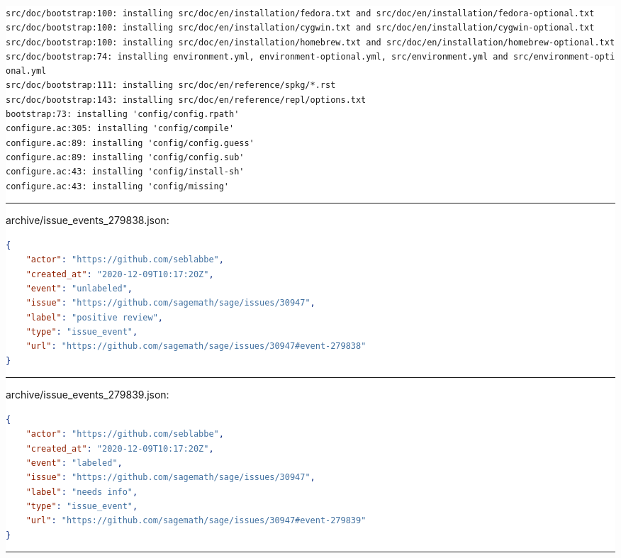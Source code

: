 ```
src/doc/bootstrap:100: installing src/doc/en/installation/fedora.txt and src/doc/en/installation/fedora-optional.txt
src/doc/bootstrap:100: installing src/doc/en/installation/cygwin.txt and src/doc/en/installation/cygwin-optional.txt
src/doc/bootstrap:100: installing src/doc/en/installation/homebrew.txt and src/doc/en/installation/homebrew-optional.txt
src/doc/bootstrap:74: installing environment.yml, environment-optional.yml, src/environment.yml and src/environment-optional.yml
src/doc/bootstrap:111: installing src/doc/en/reference/spkg/*.rst
src/doc/bootstrap:143: installing src/doc/en/reference/repl/options.txt
bootstrap:73: installing 'config/config.rpath'
configure.ac:305: installing 'config/compile'
configure.ac:89: installing 'config/config.guess'
configure.ac:89: installing 'config/config.sub'
configure.ac:43: installing 'config/install-sh'
configure.ac:43: installing 'config/missing'
```



---

archive/issue_events_279838.json:
```json
{
    "actor": "https://github.com/seblabbe",
    "created_at": "2020-12-09T10:17:20Z",
    "event": "unlabeled",
    "issue": "https://github.com/sagemath/sage/issues/30947",
    "label": "positive review",
    "type": "issue_event",
    "url": "https://github.com/sagemath/sage/issues/30947#event-279838"
}
```



---

archive/issue_events_279839.json:
```json
{
    "actor": "https://github.com/seblabbe",
    "created_at": "2020-12-09T10:17:20Z",
    "event": "labeled",
    "issue": "https://github.com/sagemath/sage/issues/30947",
    "label": "needs info",
    "type": "issue_event",
    "url": "https://github.com/sagemath/sage/issues/30947#event-279839"
}
```



---
